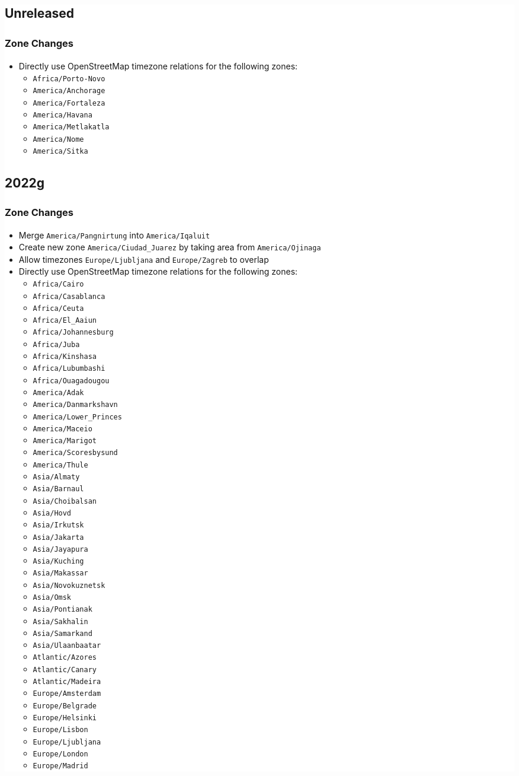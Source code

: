 ## Unreleased

### Zone Changes

* Directly use OpenStreetMap timezone relations for the following zones:
  * `Africa/Porto-Novo`
  * `America/Anchorage`
  * `America/Fortaleza`
  * `America/Havana`
  * `America/Metlakatla`
  * `America/Nome`
  * `America/Sitka`

## 2022g

### Zone Changes

* Merge `America/Pangnirtung` into `America/Iqaluit`
* Create new zone `America/Ciudad_Juarez` by taking area from `America/Ojinaga`
* Allow timezones `Europe/Ljubljana` and `Europe/Zagreb` to overlap
* Directly use OpenStreetMap timezone relations for the following zones:
  * `Africa/Cairo`
  * `Africa/Casablanca`
  * `Africa/Ceuta`
  * `Africa/El_Aaiun`
  * `Africa/Johannesburg`
  * `Africa/Juba`
  * `Africa/Kinshasa`
  * `Africa/Lubumbashi`
  * `Africa/Ouagadougou`
  * `America/Adak`
  * `America/Danmarkshavn`
  * `America/Lower_Princes`
  * `America/Maceio`
  * `America/Marigot`
  * `America/Scoresbysund`
  * `America/Thule`
  * `Asia/Almaty`
  * `Asia/Barnaul`
  * `Asia/Choibalsan`
  * `Asia/Hovd`
  * `Asia/Irkutsk`
  * `Asia/Jakarta`
  * `Asia/Jayapura`
  * `Asia/Kuching`
  * `Asia/Makassar`
  * `Asia/Novokuznetsk`
  * `Asia/Omsk`
  * `Asia/Pontianak`
  * `Asia/Sakhalin`
  * `Asia/Samarkand`
  * `Asia/Ulaanbaatar`
  * `Atlantic/Azores`
  * `Atlantic/Canary`
  * `Atlantic/Madeira`
  * `Europe/Amsterdam`
  * `Europe/Belgrade`
  * `Europe/Helsinki`
  * `Europe/Lisbon`
  * `Europe/Ljubljana`
  * `Europe/London`
  * `Europe/Madrid`